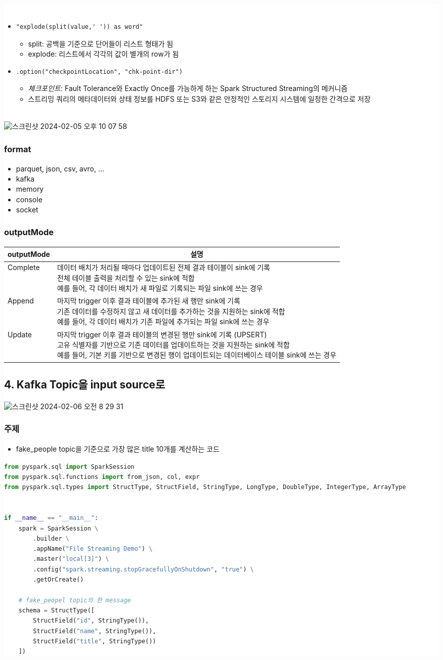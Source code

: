 ```python
```

<br>

- `"explode(split(value,' ')) as word"`
    - split: 공백을 기준으로 단어들이 리스트 형태가 됨
    - explode: 리스트에서 각각의 값이 별개의 row가 됨

- `.option("checkpointLocation", "chk-point-dir")`
    - *체크포인트*: Fault Tolerance와 Exactly Once를 가능하게 하는 Spark Structured Streaming의 메커니즘
    - 스트리밍 쿼리의 메타데이터와 상태 정보를 HDFS 또는 S3와 같은 안정적인 스토리지 시스템에 일정한 간격으로 저장


<br>

<img width="872" alt="스크린샷 2024-02-05 오후 10 07 58" src="https://github.com/bokyung124/AWS_Exercise/assets/53086873/670a89a7-93b1-41c4-a2bf-64d84db81c06">


### format 

- parquet, json, csv, avro, ...
- kafka
- memory
- console
- socket

### outputMode

|outputMode|설명|
|---|---|
|Complete|데이터 배치가 처리될 때마다 업데이트된 전체 결과 테이블이 sink에 기록<br>전체 테이블 출력을 처리할 수 있는 sink에 적합<br>예를 들어, 각 데이터 배치가 새 파일로 기록되는 파일 sink에 쓰는 경우|
|Append|마지막 trigger 이후 결과 테이블에 추가된 새 행만 sink에 기록<br>기존 데이터를 수정하지 않고 새 데이터를 추가하는 것을 지원하는 sink에 적합<br>예를 들어, 각 데이터 배치가 기존 파일에 추가되는 파일 sink에 쓰는 경우|
|Update|마지막 trigger 이후 결과 테이블의 변경된 행만 sink에 기록 (UPSERT)<br>고유 식별자를 기반으로 기존 데이터를 업데이트하는 것을 지원하는 sink에 적합<br>예를 들어, 기본 키를 기반으로 변경된 행이 업데이트되는 데이터베이스 테이블 sink에 쓰는 경우|

## 4. Kafka Topic을 input source로

<img width="711" alt="스크린샷 2024-02-06 오전 8 29 31" src="https://github.com/bokyung124/AWS_Exercise/assets/53086873/f98fd171-affb-42ff-8321-11b050754bb0">

### 주제

- fake_people topic을 기준으로 가장 많은 title 10개를 계산하는 코드

```python
from pyspark.sql import SparkSession
from pyspark.sql.functions import from_json, col, expr
from pyspark.sql.types import StructType, StructField, StringType, LongType, DoubleType, IntegerType, ArrayType


if __name__ == "__main__":
    spark = SparkSession \
        .builder \
        .appName("File Streaming Demo") \
        .master("local[3]") \
        .config("spark.streaming.stopGracefullyOnShutdown", "true") \
        .getOrCreate()

    # fake_peopel topic의 한 message
    schema = StructType([
        StructField("id", StringType()),
        StructField("name", StringType()),
        StructField("title", StringType())
    ])

```